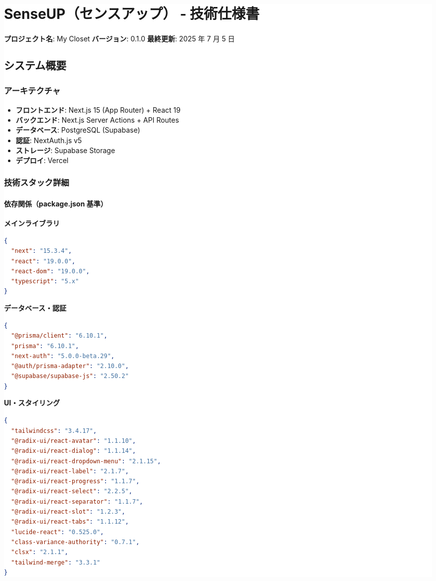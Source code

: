 # SenseUP（センスアップ） - 技術仕様書

**プロジェクト名**: My Closet
**バージョン**: 0.1.0
**最終更新**: 2025 年 7 月 5 日

## システム概要

### アーキテクチャ

- **フロントエンド**: Next.js 15 (App Router) + React 19
- **バックエンド**: Next.js Server Actions + API Routes
- **データベース**: PostgreSQL (Supabase)
- **認証**: NextAuth.js v5
- **ストレージ**: Supabase Storage
- **デプロイ**: Vercel

### 技術スタック詳細

#### 依存関係（package.json 基準）

**メインライブラリ**

```json
{
  "next": "15.3.4",
  "react": "19.0.0",
  "react-dom": "19.0.0",
  "typescript": "5.x"
}
```

**データベース・認証**

```json
{
  "@prisma/client": "6.10.1",
  "prisma": "6.10.1",
  "next-auth": "5.0.0-beta.29",
  "@auth/prisma-adapter": "2.10.0",
  "@supabase/supabase-js": "2.50.2"
}
```

**UI・スタイリング**

```json
{
  "tailwindcss": "3.4.17",
  "@radix-ui/react-avatar": "1.1.10",
  "@radix-ui/react-dialog": "1.1.14",
  "@radix-ui/react-dropdown-menu": "2.1.15",
  "@radix-ui/react-label": "2.1.7",
  "@radix-ui/react-progress": "1.1.7",
  "@radix-ui/react-select": "2.2.5",
  "@radix-ui/react-separator": "1.1.7",
  "@radix-ui/react-slot": "1.2.3",
  "@radix-ui/react-tabs": "1.1.12",
  "lucide-react": "0.525.0",
  "class-variance-authority": "0.7.1",
  "clsx": "2.1.1",
  "tailwind-merge": "3.3.1"
}
```
